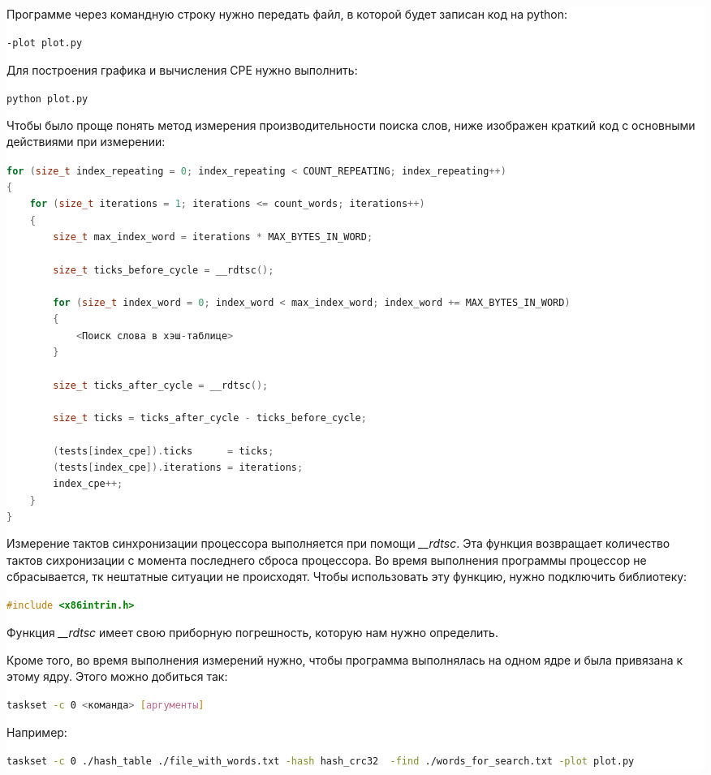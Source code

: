Программе через командную строку нужно передать файл, в которой будет записан код на python:

```bash
-plot plot.py
```

Для построения графика и вычисления CPE нужно выполнить:
```bash
python plot.py
```

Чтобы было проще понять метод измерения производительности поиска слов, ниже изображен краткий код с основными действиями при измерении:

```C
for (size_t index_repeating = 0; index_repeating < COUNT_REPEATING; index_repeating++)
{  
	for (size_t iterations = 1; iterations <= count_words; iterations++)
	{
		size_t max_index_word = iterations * MAX_BYTES_IN_WORD;

		size_t ticks_before_cycle = __rdtsc();

		for (size_t index_word = 0; index_word < max_index_word; index_word += MAX_BYTES_IN_WORD)
		{
			<Поиск слова в хэш-таблице>
		}

		size_t ticks_after_cycle = __rdtsc();

		size_t ticks = ticks_after_cycle - ticks_before_cycle;

		(tests[index_cpe]).ticks      = ticks;
		(tests[index_cpe]).iterations = iterations;
		index_cpe++;
	}
}	
```

Измерение тактов синхронизации процессора выполняется при помощи *__rdtsc*. Эта функция возвращает количество тактов сихронизации с момента последнего сброса процессора. Во время выполнения программы процессор не сбрасывается, тк нештатные ситуации не происходят. Чтобы использовать эту функцию, нужно подключить библиотеку:

```C
#include <x86intrin.h>
```

Функция *__rdtsc* имеет свою приборную погрешность, которую нам нужно определить.

Кроме того, во время выполнения измерений нужно, чтобы программа выполнялась на одном ядре и была привязана к этому ядру. Этого можно добиться так:
```bash
taskset -c 0 <команда> [аргументы]
```

Например:
```bash
taskset -c 0 ./hash_table ./file_with_words.txt -hash hash_crc32  -find ./words_for_search.txt -plot plot.py
```
